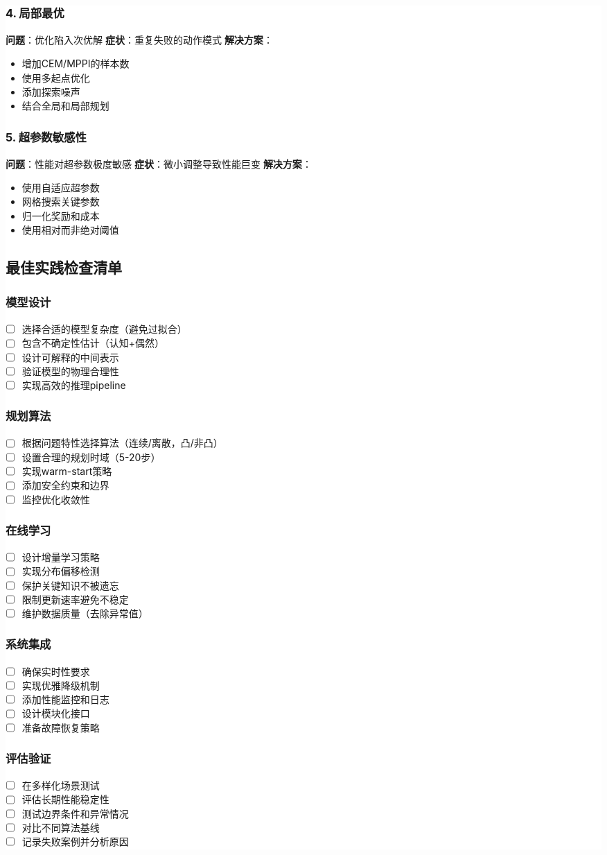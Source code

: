 ### 4. 局部最优
**问题**：优化陷入次优解
**症状**：重复失败的动作模式
**解决方案**：
- 增加CEM/MPPI的样本数
- 使用多起点优化
- 添加探索噪声
- 结合全局和局部规划

### 5. 超参数敏感性
**问题**：性能对超参数极度敏感
**症状**：微小调整导致性能巨变
**解决方案**：
- 使用自适应超参数
- 网格搜索关键参数
- 归一化奖励和成本
- 使用相对而非绝对阈值

## 最佳实践检查清单

### 模型设计
- [ ] 选择合适的模型复杂度（避免过拟合）
- [ ] 包含不确定性估计（认知+偶然）
- [ ] 设计可解释的中间表示
- [ ] 验证模型的物理合理性
- [ ] 实现高效的推理pipeline

### 规划算法
- [ ] 根据问题特性选择算法（连续/离散，凸/非凸）
- [ ] 设置合理的规划时域（5-20步）
- [ ] 实现warm-start策略
- [ ] 添加安全约束和边界
- [ ] 监控优化收敛性

### 在线学习
- [ ] 设计增量学习策略
- [ ] 实现分布偏移检测
- [ ] 保护关键知识不被遗忘
- [ ] 限制更新速率避免不稳定
- [ ] 维护数据质量（去除异常值）

### 系统集成
- [ ] 确保实时性要求
- [ ] 实现优雅降级机制
- [ ] 添加性能监控和日志
- [ ] 设计模块化接口
- [ ] 准备故障恢复策略

### 评估验证
- [ ] 在多样化场景测试
- [ ] 评估长期性能稳定性
- [ ] 测试边界条件和异常情况
- [ ] 对比不同算法基线
- [ ] 记录失败案例并分析原因
